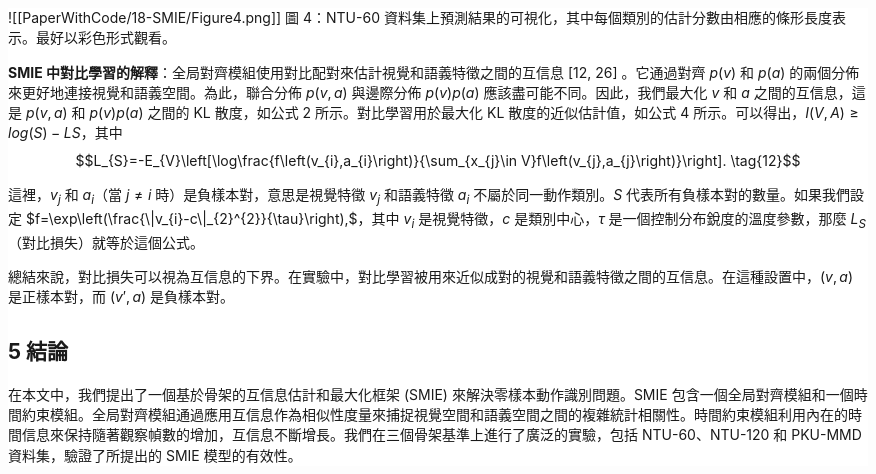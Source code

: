 ![[PaperWithCode/18-SMIE/Figure4.png]]
圖 4：NTU-60 資料集上預測結果的可視化，其中每個類別的估計分數由相應的條形長度表示。最好以彩色形式觀看。

**SMIE 中對比學習的解釋**：全局對齊模組使用對比配對來估計視覺和語義特徵之間的互信息 [12, 26] 。它通過對齊 $p(v)$ 和 $p(a)$ 的兩個分佈來更好地連接視覺和語義空間。為此，聯合分佈 $p(v, a)$ 與邊際分佈 $p(v)p(a)$ 應該盡可能不同。因此，我們最大化 $v$ 和 $a$ 之間的互信息，這是 $p(v, a)$ 和 $p(v)p(a)$ 之間的 KL 散度，如公式 2 所示。對比學習用於最大化 KL 散度的近似估計值，如公式 4 所示。可以得出，$I(V , A) ≥ log(S) − LS$，其中
$$L_{S}=-E_{V}\left[\log\frac{f\left(v_{i},a_{i}\right)}{\sum_{x_{j}\in V}f\left(v_{j},a_{j}\right)}\right]. \tag{12}$$

這裡，$v_j$ 和 $a_i$（當 $j \neq i$ 時）是負樣本對，意思是視覺特徵 $v_j$ 和語義特徵 $a_i$ 不屬於同一動作類別。$S$ 代表所有負樣本對的數量。如果我們設定 $f=\exp\left(\frac{\|v_{i}-c\|_{2}^{2}}{\tau}\right),$，其中 $v_i$ 是視覺特徵，$c$ 是類別中心，$\tau$ 是一個控制分布銳度的溫度參數，那麼 $L_S$（對比損失）就等於這個公式。

總結來說，對比損失可以視為互信息的下界。在實驗中，對比學習被用來近似成對的視覺和語義特徵之間的互信息。在這種設置中，$(v, a)$ 是正樣本對，而 $(v', a)$ 是負樣本對。

## **5 結論**

在本文中，我們提出了一個基於骨架的互信息估計和最大化框架 (SMIE) 來解決零樣本動作識別問題。SMIE 包含一個全局對齊模組和一個時間約束模組。全局對齊模組通過應用互信息作為相似性度量來捕捉視覺空間和語義空間之間的複雜統計相關性。時間約束模組利用內在的時間信息來保持隨著觀察幀數的增加，互信息不斷增長。我們在三個骨架基準上進行了廣泛的實驗，包括 NTU-60、NTU-120 和 PKU-MMD 資料集，驗證了所提出的 SMIE 模型的有效性。